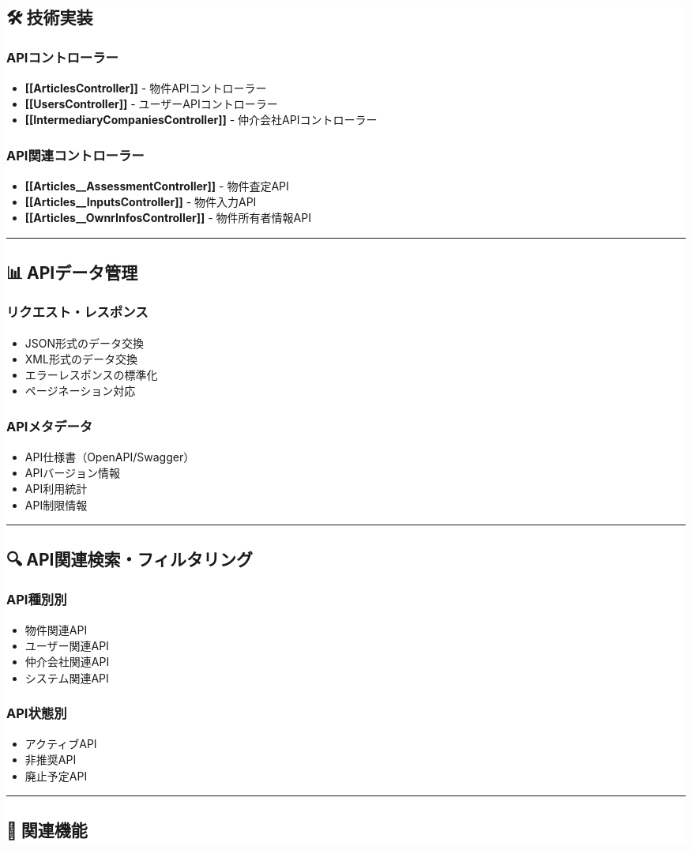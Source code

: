 
## 🛠️ 技術実装

### APIコントローラー
- **[[ArticlesController]]** - 物件APIコントローラー
- **[[UsersController]]** - ユーザーAPIコントローラー
- **[[IntermediaryCompaniesController]]** - 仲介会社APIコントローラー

### API関連コントローラー
- **[[Articles__AssessmentController]]** - 物件査定API
- **[[Articles__InputsController]]** - 物件入力API
- **[[Articles__OwnrInfosController]]** - 物件所有者情報API

---

## 📊 APIデータ管理

### リクエスト・レスポンス
- JSON形式のデータ交換
- XML形式のデータ交換
- エラーレスポンスの標準化
- ページネーション対応

### APIメタデータ
- API仕様書（OpenAPI/Swagger）
- APIバージョン情報
- API利用統計
- API制限情報

---

## 🔍 API関連検索・フィルタリング

### API種別別
- 物件関連API
- ユーザー関連API
- 仲介会社関連API
- システム関連API

### API状態別
- アクティブAPI
- 非推奨API
- 廃止予定API

---

## 🔗 関連機能

